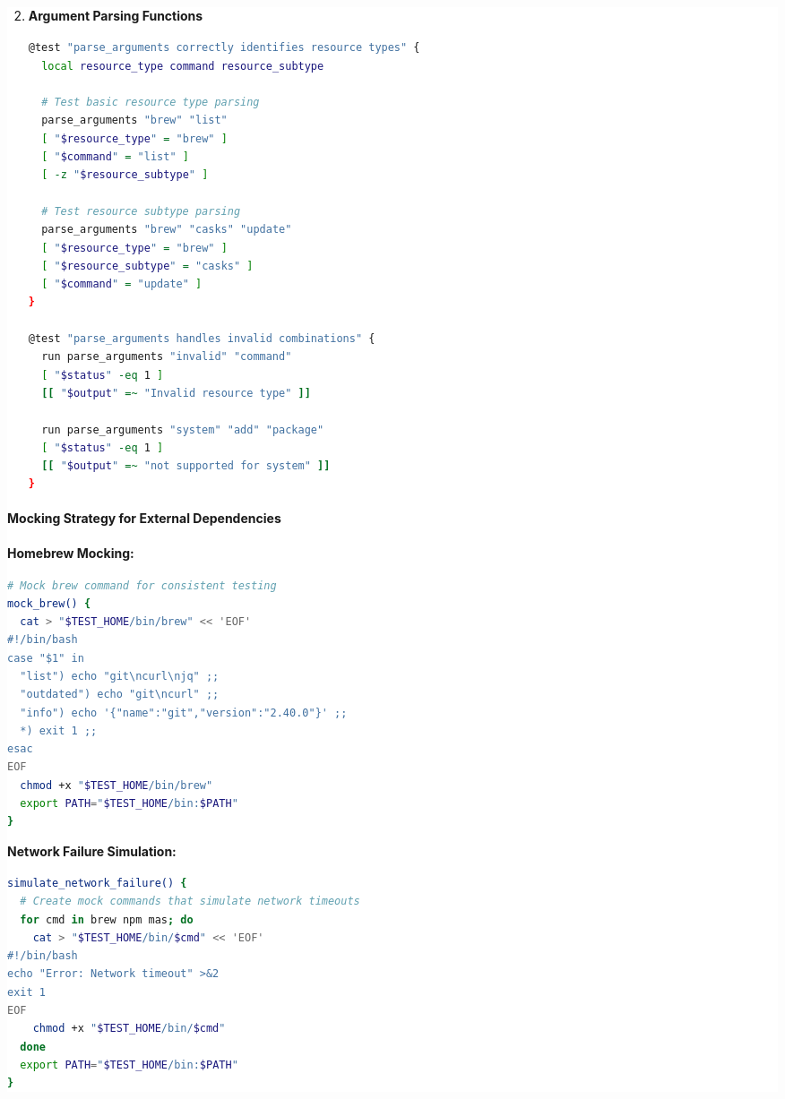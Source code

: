 2. **Argument Parsing Functions**

   ```bash
   @test "parse_arguments correctly identifies resource types" {
     local resource_type command resource_subtype

     # Test basic resource type parsing
     parse_arguments "brew" "list"
     [ "$resource_type" = "brew" ]
     [ "$command" = "list" ]
     [ -z "$resource_subtype" ]

     # Test resource subtype parsing
     parse_arguments "brew" "casks" "update"
     [ "$resource_type" = "brew" ]
     [ "$resource_subtype" = "casks" ]
     [ "$command" = "update" ]
   }

   @test "parse_arguments handles invalid combinations" {
     run parse_arguments "invalid" "command"
     [ "$status" -eq 1 ]
     [[ "$output" =~ "Invalid resource type" ]]

     run parse_arguments "system" "add" "package"
     [ "$status" -eq 1 ]
     [[ "$output" =~ "not supported for system" ]]
   }
   ```

#### Mocking Strategy for External Dependencies

**Homebrew Mocking:**

```bash
# Mock brew command for consistent testing
mock_brew() {
  cat > "$TEST_HOME/bin/brew" << 'EOF'
#!/bin/bash
case "$1" in
  "list") echo "git\ncurl\njq" ;;
  "outdated") echo "git\ncurl" ;;
  "info") echo '{"name":"git","version":"2.40.0"}' ;;
  *) exit 1 ;;
esac
EOF
  chmod +x "$TEST_HOME/bin/brew"
  export PATH="$TEST_HOME/bin:$PATH"
}
```

**Network Failure Simulation:**

```bash
simulate_network_failure() {
  # Create mock commands that simulate network timeouts
  for cmd in brew npm mas; do
    cat > "$TEST_HOME/bin/$cmd" << 'EOF'
#!/bin/bash
echo "Error: Network timeout" >&2
exit 1
EOF
    chmod +x "$TEST_HOME/bin/$cmd"
  done
  export PATH="$TEST_HOME/bin:$PATH"
}
```